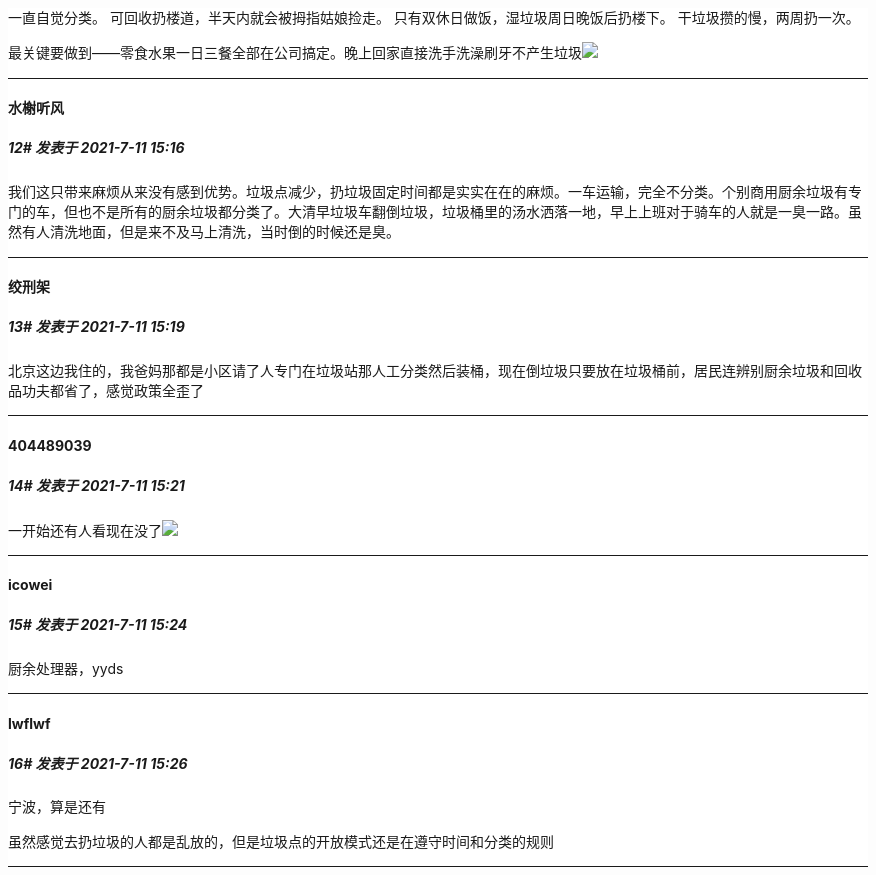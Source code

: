 
一直自觉分类。
可回收扔楼道，半天内就会被拇指姑娘捡走。
只有双休日做饭，湿垃圾周日晚饭后扔楼下。
干垃圾攒的慢，两周扔一次。

最关键要做到——零食水果一日三餐全部在公司搞定。晚上回家直接洗手洗澡刷牙不产生垃圾<img src="https://static.saraba1st.com/image/smiley/face2017/066.png" referrerpolicy="no-referrer">


*****

####  水榭听风  
##### 12#       发表于 2021-7-11 15:16


我们这只带来麻烦从来没有感到优势。垃圾点减少，扔垃圾固定时间都是实实在在的麻烦。一车运输，完全不分类。个别商用厨余垃圾有专门的车，但也不是所有的厨余垃圾都分类了。大清早垃圾车翻倒垃圾，垃圾桶里的汤水洒落一地，早上上班对于骑车的人就是一臭一路。虽然有人清洗地面，但是来不及马上清洗，当时倒的时候还是臭。


*****

####  绞刑架  
##### 13#       发表于 2021-7-11 15:19


北京这边我住的，我爸妈那都是小区请了人专门在垃圾站那人工分类然后装桶，现在倒垃圾只要放在垃圾桶前，居民连辨别厨余垃圾和回收品功夫都省了，感觉政策全歪了


*****

####  404489039  
##### 14#       发表于 2021-7-11 15:21


一开始还有人看现在没了<img src="https://static.saraba1st.com/image/smiley/face2017/037.png" referrerpolicy="no-referrer">


*****

####  icowei  
##### 15#       发表于 2021-7-11 15:24


厨余处理器，yyds


*****

####  lwflwf  
##### 16#       发表于 2021-7-11 15:26


宁波，算是还有

虽然感觉去扔垃圾的人都是乱放的，但是垃圾点的开放模式还是在遵守时间和分类的规则


*****
